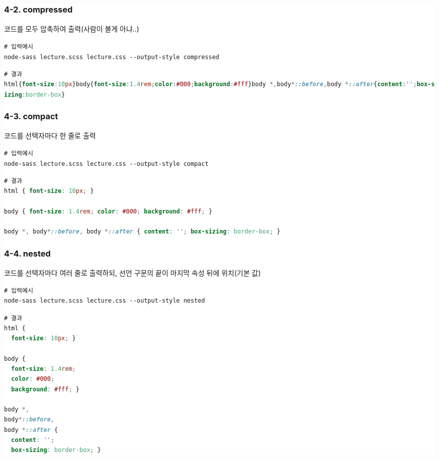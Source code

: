 ### 4-2. compressed  
코드를 모두 압축하여 출력(사람이 볼게 아냐..)

```
# 입력예시
node-sass lecture.scss lecture.css --output-style compressed
```

```css
# 결과
html{font-size:10px}body{font-size:1.4rem;color:#000;background:#fff}body *,body*::before,body *::after{content:'';box-sizing:border-box}
```

### 4-3. compact
코드를 선택자마다 한 줄로 출력
```
# 입력예시
node-sass lecture.scss lecture.css --output-style compact
```


```css
# 결과
html { font-size: 10px; }

body { font-size: 1.4rem; color: #000; background: #fff; }

body *, body*::before, body *::after { content: ''; box-sizing: border-box; }
```

### 4-4. nested
코드를 선택자마다 여러 줄로 출력하되, 선언 구문의 끝이 마지막 속성 뒤에 위치(기본 값)
```
# 입력예시
node-sass lecture.scss lecture.css --output-style nested
```


```css
# 결과
html {
  font-size: 10px; }

body {
  font-size: 1.4rem;
  color: #000;
  background: #fff; }

body *,
body*::before,
body *::after {
  content: '';
  box-sizing: border-box; }
  ```
